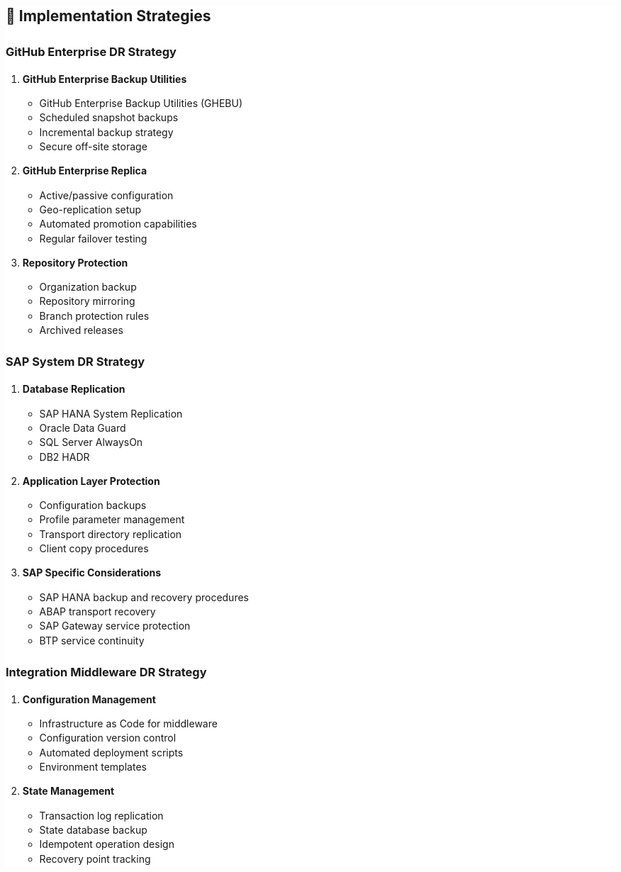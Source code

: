 ## 🔧 Implementation Strategies

### GitHub Enterprise DR Strategy

1. **GitHub Enterprise Backup Utilities**
   - GitHub Enterprise Backup Utilities (GHEBU)
   - Scheduled snapshot backups
   - Incremental backup strategy
   - Secure off-site storage

2. **GitHub Enterprise Replica**
   - Active/passive configuration
   - Geo-replication setup
   - Automated promotion capabilities
   - Regular failover testing

3. **Repository Protection**
   - Organization backup
   - Repository mirroring
   - Branch protection rules
   - Archived releases

### SAP System DR Strategy

1. **Database Replication**
   - SAP HANA System Replication
   - Oracle Data Guard
   - SQL Server AlwaysOn
   - DB2 HADR

2. **Application Layer Protection**
   - Configuration backups
   - Profile parameter management
   - Transport directory replication
   - Client copy procedures

3. **SAP Specific Considerations**
   - SAP HANA backup and recovery procedures
   - ABAP transport recovery
   - SAP Gateway service protection
   - BTP service continuity

### Integration Middleware DR Strategy

1. **Configuration Management**
   - Infrastructure as Code for middleware
   - Configuration version control
   - Automated deployment scripts
   - Environment templates

2. **State Management**
   - Transaction log replication
   - State database backup
   - Idempotent operation design
   - Recovery point tracking
